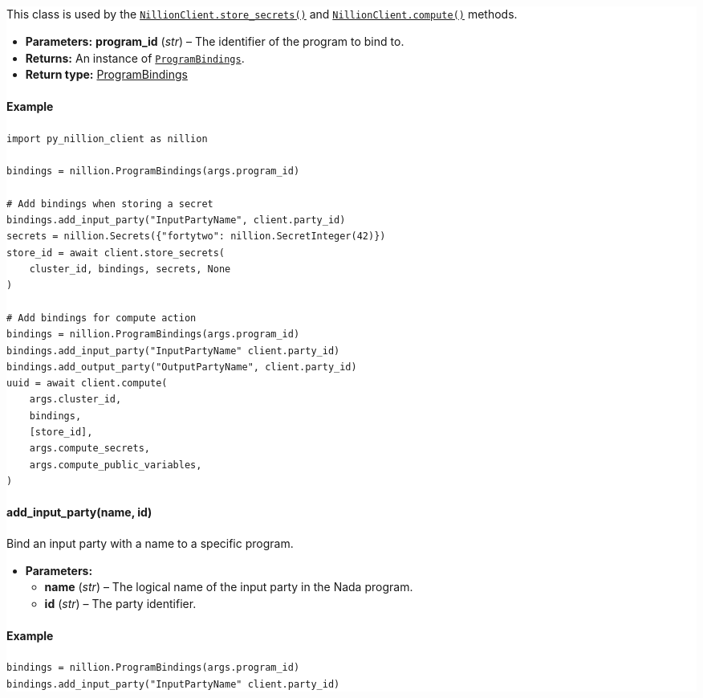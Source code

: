 This class is used by the [`NillionClient.store_secrets()`](#py_nillion_client.NillionClient.store_secrets)
and [`NillionClient.compute()`](#py_nillion_client.NillionClient.compute) methods.

- **Parameters:**
  **program_id** (_str_) – The identifier of the program to bind to.
- **Returns:**
  An instance of [`ProgramBindings`](#py_nillion_client.ProgramBindings).
- **Return type:**
  [ProgramBindings](#py_nillion_client.ProgramBindings)

#### Example

```py3
import py_nillion_client as nillion

bindings = nillion.ProgramBindings(args.program_id)

# Add bindings when storing a secret
bindings.add_input_party("InputPartyName", client.party_id)
secrets = nillion.Secrets({"fortytwo": nillion.SecretInteger(42)})
store_id = await client.store_secrets(
    cluster_id, bindings, secrets, None
)

# Add bindings for compute action
bindings = nillion.ProgramBindings(args.program_id)
bindings.add_input_party("InputPartyName" client.party_id)
bindings.add_output_party("OutputPartyName", client.party_id)
uuid = await client.compute(
    args.cluster_id,
    bindings,
    [store_id],
    args.compute_secrets,
    args.compute_public_variables,
)
```

<a id="py_nillion_client.ProgramBindings.add_input_party"></a>

#### add_input_party(name, id)

Bind an input party with a name to a specific program.

- **Parameters:**
  - **name** (_str_) – The logical name of the input party in the Nada program.
  - **id** (_str_) – The party identifier.

#### Example

```py3
bindings = nillion.ProgramBindings(args.program_id)
bindings.add_input_party("InputPartyName" client.party_id)
```
